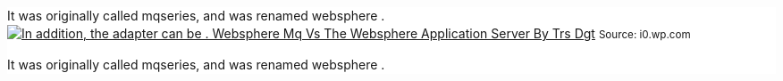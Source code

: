 It was originally called mqseries, and was renamed websphere .
[![In addition, the adapter can be . Websphere Mq Vs The Websphere Application Server By Trs Dgt](https://i0.wp.com/encrypted-tbn0.gstatic.com/images?q=tbn:ANd9GcQZICZKznLcMBcs4Ubc94ioQ3SQz9G680lGng&amp;usqp=CAU "Websphere Mq Vs The Websphere Application Server By Trs Dgt")](https://i0.wp.com/media-temporary.preziusercontent.com/frames-public/4/6/6/f/4/5bcdb2e4bd8b415e32bdae70700380.jpeg)
<small>Source: i0.wp.com</small>

It was originally called mqseries, and was renamed websphere .

